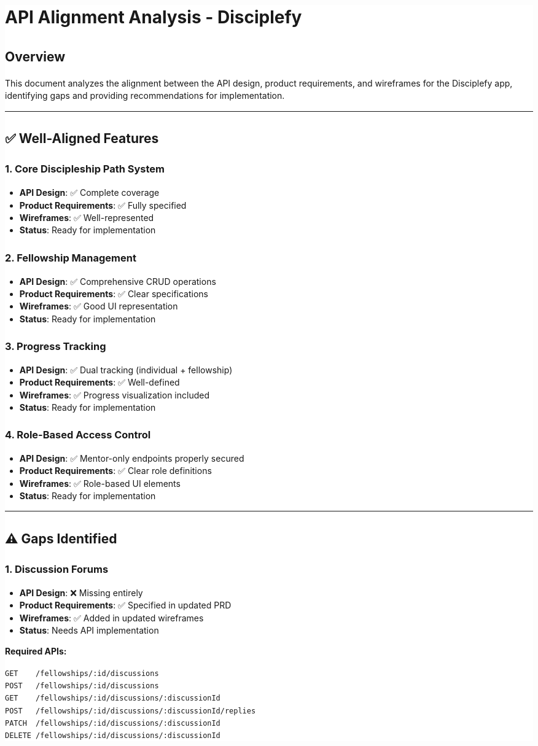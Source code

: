 # API Alignment Analysis - Disciplefy

## Overview
This document analyzes the alignment between the API design, product requirements, and wireframes for the Disciplefy app, identifying gaps and providing recommendations for implementation.

---

## ✅ **Well-Aligned Features**

### 1. Core Discipleship Path System
- **API Design**: ✅ Complete coverage
- **Product Requirements**: ✅ Fully specified
- **Wireframes**: ✅ Well-represented
- **Status**: Ready for implementation

### 2. Fellowship Management
- **API Design**: ✅ Comprehensive CRUD operations
- **Product Requirements**: ✅ Clear specifications
- **Wireframes**: ✅ Good UI representation
- **Status**: Ready for implementation

### 3. Progress Tracking
- **API Design**: ✅ Dual tracking (individual + fellowship)
- **Product Requirements**: ✅ Well-defined
- **Wireframes**: ✅ Progress visualization included
- **Status**: Ready for implementation

### 4. Role-Based Access Control
- **API Design**: ✅ Mentor-only endpoints properly secured
- **Product Requirements**: ✅ Clear role definitions
- **Wireframes**: ✅ Role-based UI elements
- **Status**: Ready for implementation

---

## ⚠️ **Gaps Identified**

### 1. Discussion Forums
- **API Design**: ❌ Missing entirely
- **Product Requirements**: ✅ Specified in updated PRD
- **Wireframes**: ✅ Added in updated wireframes
- **Status**: Needs API implementation

**Required APIs:**
```http
GET    /fellowships/:id/discussions
POST   /fellowships/:id/discussions
GET    /fellowships/:id/discussions/:discussionId
POST   /fellowships/:id/discussions/:discussionId/replies
PATCH  /fellowships/:id/discussions/:discussionId
DELETE /fellowships/:id/discussions/:discussionId
```
